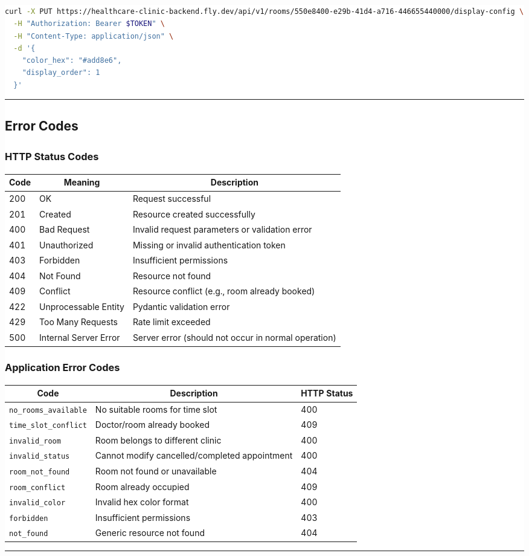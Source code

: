 ```bash
curl -X PUT https://healthcare-clinic-backend.fly.dev/api/v1/rooms/550e8400-e29b-41d4-a716-446655440000/display-config \
  -H "Authorization: Bearer $TOKEN" \
  -H "Content-Type: application/json" \
  -d '{
    "color_hex": "#add8e6",
    "display_order": 1
  }'
```

---

## Error Codes

### HTTP Status Codes

| Code | Meaning | Description |
|------|---------|-------------|
| 200 | OK | Request successful |
| 201 | Created | Resource created successfully |
| 400 | Bad Request | Invalid request parameters or validation error |
| 401 | Unauthorized | Missing or invalid authentication token |
| 403 | Forbidden | Insufficient permissions |
| 404 | Not Found | Resource not found |
| 409 | Conflict | Resource conflict (e.g., room already booked) |
| 422 | Unprocessable Entity | Pydantic validation error |
| 429 | Too Many Requests | Rate limit exceeded |
| 500 | Internal Server Error | Server error (should not occur in normal operation) |

### Application Error Codes

| Code | Description | HTTP Status |
|------|-------------|-------------|
| `no_rooms_available` | No suitable rooms for time slot | 400 |
| `time_slot_conflict` | Doctor/room already booked | 409 |
| `invalid_room` | Room belongs to different clinic | 400 |
| `invalid_status` | Cannot modify cancelled/completed appointment | 400 |
| `room_not_found` | Room not found or unavailable | 404 |
| `room_conflict` | Room already occupied | 409 |
| `invalid_color` | Invalid hex color format | 400 |
| `forbidden` | Insufficient permissions | 403 |
| `not_found` | Generic resource not found | 404 |

---